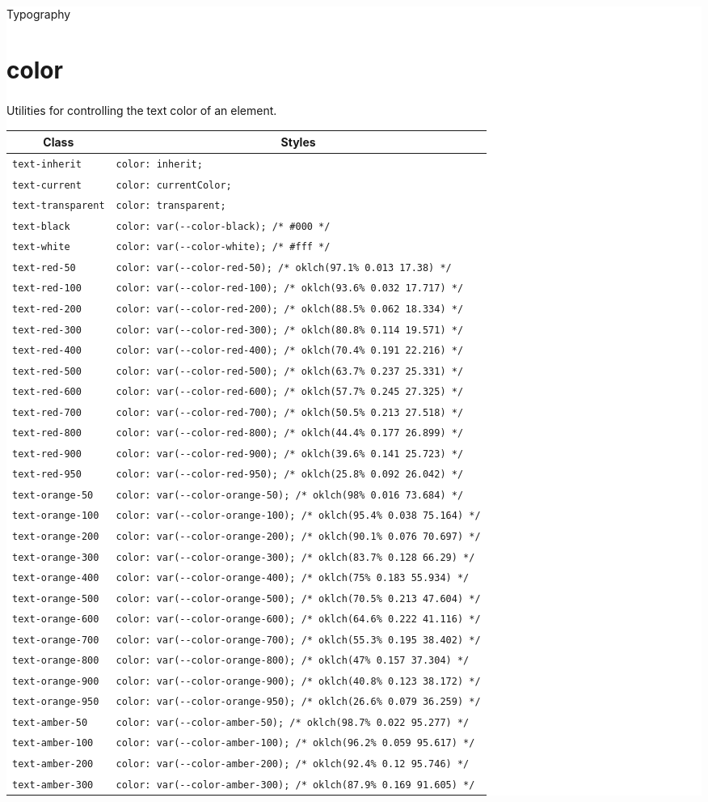 



Typography

# color

Utilities for controlling the text color of an element.

| Class                      | Styles                                                              |
| -------------------------- | ------------------------------------------------------------------- |
| `text-inherit`             | `color: inherit;`                                                   |
| `text-current`             | `color: currentColor;`                                              |
| `text-transparent`         | `color: transparent;`                                               |
| `text-black`               | `color: var(--color-black); /* #000 */`                             |
| `text-white`               | `color: var(--color-white); /* #fff */`                             |
| `text-red-50`              | `color: var(--color-red-50); /* oklch(97.1% 0.013 17.38) */`        |
| `text-red-100`             | `color: var(--color-red-100); /* oklch(93.6% 0.032 17.717) */`      |
| `text-red-200`             | `color: var(--color-red-200); /* oklch(88.5% 0.062 18.334) */`      |
| `text-red-300`             | `color: var(--color-red-300); /* oklch(80.8% 0.114 19.571) */`      |
| `text-red-400`             | `color: var(--color-red-400); /* oklch(70.4% 0.191 22.216) */`      |
| `text-red-500`             | `color: var(--color-red-500); /* oklch(63.7% 0.237 25.331) */`      |
| `text-red-600`             | `color: var(--color-red-600); /* oklch(57.7% 0.245 27.325) */`      |
| `text-red-700`             | `color: var(--color-red-700); /* oklch(50.5% 0.213 27.518) */`      |
| `text-red-800`             | `color: var(--color-red-800); /* oklch(44.4% 0.177 26.899) */`      |
| `text-red-900`             | `color: var(--color-red-900); /* oklch(39.6% 0.141 25.723) */`      |
| `text-red-950`             | `color: var(--color-red-950); /* oklch(25.8% 0.092 26.042) */`      |
| `text-orange-50`           | `color: var(--color-orange-50); /* oklch(98% 0.016 73.684) */`      |
| `text-orange-100`          | `color: var(--color-orange-100); /* oklch(95.4% 0.038 75.164) */`   |
| `text-orange-200`          | `color: var(--color-orange-200); /* oklch(90.1% 0.076 70.697) */`   |
| `text-orange-300`          | `color: var(--color-orange-300); /* oklch(83.7% 0.128 66.29) */`    |
| `text-orange-400`          | `color: var(--color-orange-400); /* oklch(75% 0.183 55.934) */`     |
| `text-orange-500`          | `color: var(--color-orange-500); /* oklch(70.5% 0.213 47.604) */`   |
| `text-orange-600`          | `color: var(--color-orange-600); /* oklch(64.6% 0.222 41.116) */`   |
| `text-orange-700`          | `color: var(--color-orange-700); /* oklch(55.3% 0.195 38.402) */`   |
| `text-orange-800`          | `color: var(--color-orange-800); /* oklch(47% 0.157 37.304) */`     |
| `text-orange-900`          | `color: var(--color-orange-900); /* oklch(40.8% 0.123 38.172) */`   |
| `text-orange-950`          | `color: var(--color-orange-950); /* oklch(26.6% 0.079 36.259) */`   |
| `text-amber-50`            | `color: var(--color-amber-50); /* oklch(98.7% 0.022 95.277) */`     |
| `text-amber-100`           | `color: var(--color-amber-100); /* oklch(96.2% 0.059 95.617) */`    |
| `text-amber-200`           | `color: var(--color-amber-200); /* oklch(92.4% 0.12 95.746) */`     |
| `text-amber-300`           | `color: var(--color-amber-300); /* oklch(87.9% 0.169 91.605) */`    |